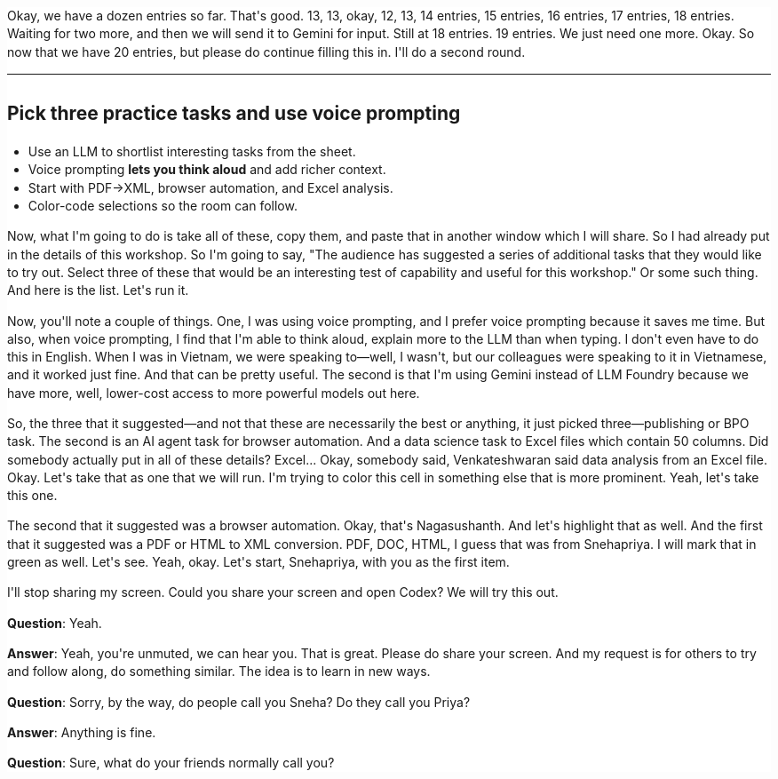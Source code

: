 Okay, we have a dozen entries so far. That's good. 13, 13, okay, 12, 13, 14 entries, 15 entries, 16 entries, 17 entries, 18 entries. Waiting for two more, and then we will send it to Gemini for input. Still at 18 entries. 19 entries. We just need one more. Okay. So now that we have 20 entries, but please do continue filling this in. I'll do a second round.

</transcript>

---

## Pick three practice tasks and use voice prompting

- Use an LLM to shortlist interesting tasks from the sheet.
- Voice prompting **lets you think aloud** and add richer context.
- Start with PDF→XML, browser automation, and Excel analysis.
- Color-code selections so the room can follow.

<transcript>

Now, what I'm going to do is take all of these, copy them, and paste that in another window which I will share. So I had already put in the details of this workshop. So I'm going to say, "The audience has suggested a series of additional tasks that they would like to try out. Select three of these that would be an interesting test of capability and useful for this workshop." Or some such thing. And here is the list. Let's run it.

Now, you'll note a couple of things. One, I was using voice prompting, and I prefer voice prompting because it saves me time. But also, when voice prompting, I find that I'm able to think aloud, explain more to the LLM than when typing. I don't even have to do this in English. When I was in Vietnam, we were speaking to—well, I wasn't, but our colleagues were speaking to it in Vietnamese, and it worked just fine. And that can be pretty useful. The second is that I'm using Gemini instead of LLM Foundry because we have more, well, lower-cost access to more powerful models out here.

So, the three that it suggested—and not that these are necessarily the best or anything, it just picked three—publishing or BPO task. The second is an AI agent task for browser automation. And a data science task to Excel files which contain 50 columns. Did somebody actually put in all of these details? Excel... Okay, somebody said, Venkateshwaran said data analysis from an Excel file. Okay. Let's take that as one that we will run. I'm trying to color this cell in something else that is more prominent. Yeah, let's take this one.

The second that it suggested was a browser automation. Okay, that's Nagasushanth. And let's highlight that as well. And the first that it suggested was a PDF or HTML to XML conversion. PDF, DOC, HTML, I guess that was from Snehapriya. I will mark that in green as well. Let's see. Yeah, okay. Let's start, Snehapriya, with you as the first item.

I'll stop sharing my screen. Could you share your screen and open Codex? We will try this out.

**Question**: Yeah.

**Answer**: Yeah, you're unmuted, we can hear you. That is great. Please do share your screen. And my request is for others to try and follow along, do something similar. The idea is to learn in new ways.

**Question**: Sorry, by the way, do people call you Sneha? Do they call you Priya?

**Answer**: Anything is fine.

**Question**: Sure, what do your friends normally call you?

